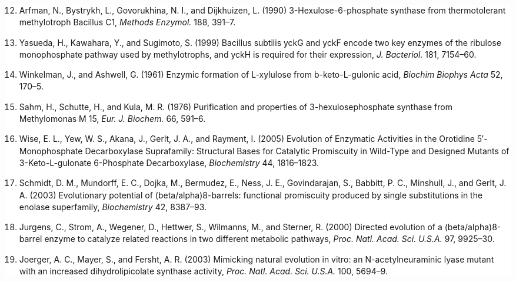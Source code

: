 12. Arfman, N., Bystrykh, L., Govorukhina, N. I., and Dijkhuizen, L. (1990) 3-Hexulose-6-phosphate synthase from thermotolerant methylotroph Bacillus C1, *Methods Enzymol.* 188, 391–7.

13. Yasueda, H., Kawahara, Y., and Sugimoto, S. (1999) Bacillus subtilis yckG and yckF encode two key enzymes of the ribulose monophosphate pathway used by methylotrophs, and yckH is required for their expression, *J. Bacteriol.* 181, 7154–60.

14. Winkelman, J., and Ashwell, G. (1961) Enzymic formation of L-xylulose from b-keto-L-gulonic acid, *Biochim Biophys Acta* 52, 170–5.

15. Sahm, H., Schutte, H., and Kula, M. R. (1976) Purification and properties of 3-hexulosephosphate synthase from Methylomonas M 15, *Eur. J. Biochem.* 66, 591–6.

16. Wise, E. L., Yew, W. S., Akana, J., Gerlt, J. A., and Rayment, I. (2005) Evolution of Enzymatic Activities in the Orotidine 5′-Monophosphate Decarboxylase Suprafamily: Structural Bases for Catalytic Promiscuity in Wild-Type and Designed Mutants of 3-Keto-L-gulonate 6-Phosphate Decarboxylase, *Biochemistry* 44, 1816–1823.

17. Schmidt, D. M., Mundorff, E. C., Dojka, M., Bermudez, E., Ness, J. E., Govindarajan, S., Babbitt, P. C., Minshull, J., and Gerlt, J. A. (2003) Evolutionary potential of (beta/alpha)8-barrels: functional promiscuity produced by single substitutions in the enolase superfamily, *Biochemistry* 42, 8387–93.

18. Jurgens, C., Strom, A., Wegener, D., Hettwer, S., Wilmanns, M., and Sterner, R. (2000) Directed evolution of a (beta/alpha)8-barrel enzyme to catalyze related reactions in two different metabolic pathways, *Proc. Natl. Acad. Sci. U.S.A.* 97, 9925–30.

19. Joerger, A. C., Mayer, S., and Fersht, A. R. (2003) Mimicking natural evolution in vitro: an N-acetylneuraminic lyase mutant with an increased dihydrolipicolate synthase activity, *Proc. Natl. Acad. Sci. U.S.A.* 100, 5694–9.
